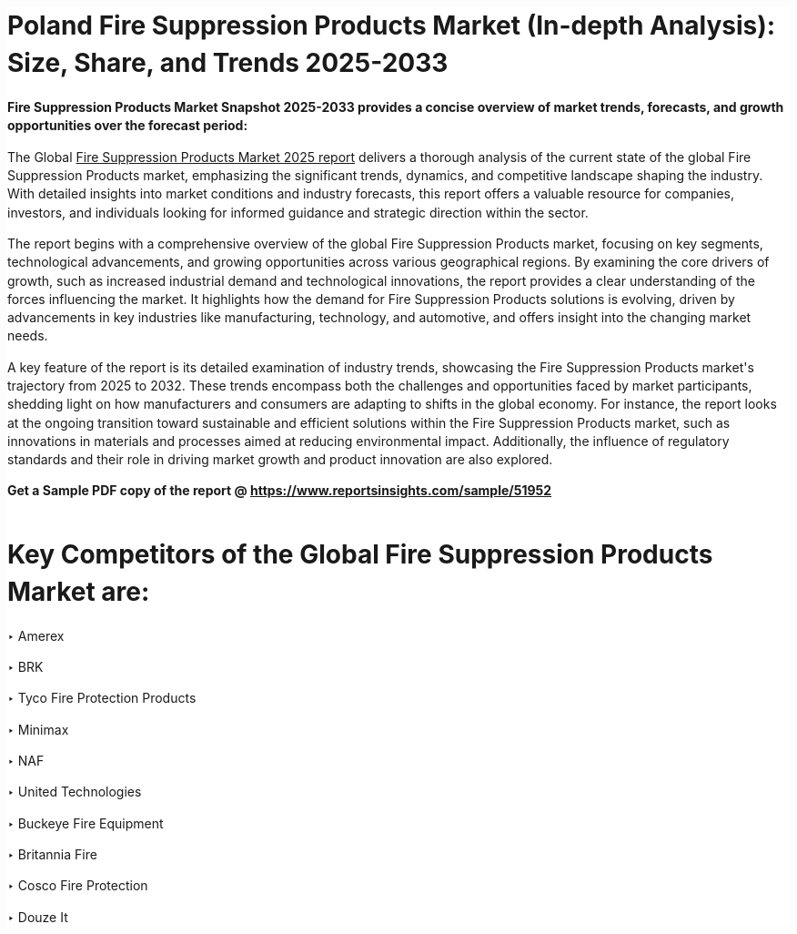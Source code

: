 # Poland Fire Suppression Products Market (In-depth Analysis): Size, Share, and Trends 2025-2033

<strong>Fire Suppression Products Market Snapshot 2025-2033 provides a concise overview of market trends, forecasts, and growth opportunities over the forecast period:</strong>

 The Global <a href=https://www.reportsinsights.com/sample/51952>Fire Suppression Products Market 2025 report</a> delivers a thorough analysis of the current state of the global Fire Suppression Products market, emphasizing the significant trends, dynamics, and competitive landscape shaping the industry. With detailed insights into market conditions and industry forecasts, this report offers a valuable resource for companies, investors, and individuals looking for informed guidance and strategic direction within the sector.

The report begins with a comprehensive overview of the global Fire Suppression Products market, focusing on key segments, technological advancements, and growing opportunities across various geographical regions. By examining the core drivers of growth, such as increased industrial demand and technological innovations, the report provides a clear understanding of the forces influencing the market. It highlights how the demand for Fire Suppression Products solutions is evolving, driven by advancements in key industries like manufacturing, technology, and automotive, and offers insight into the changing market needs.

A key feature of the report is its detailed examination of industry trends, showcasing the Fire Suppression Products market's trajectory from 2025 to 2032. These trends encompass both the challenges and opportunities faced by market participants, shedding light on how manufacturers and consumers are adapting to shifts in the global economy. For instance, the report looks at the ongoing transition toward sustainable and efficient solutions within the Fire Suppression Products market, such as innovations in materials and processes aimed at reducing environmental impact. Additionally, the influence of regulatory standards and their role in driving market growth and product innovation are also explored.

<strong>Get a Sample PDF copy of the report @ <a href=https://www.reportsinsights.com/sample/51952>https://www.reportsinsights.com/sample/51952</a></strong>

# <strong>Key Competitors of the Global Fire Suppression Products Market are:</strong>

‣ Amerex

‣ BRK

‣ Tyco Fire Protection Products

‣ Minimax

‣ NAF

‣ United Technologies

‣ Buckeye Fire Equipment

‣ Britannia Fire

‣ Cosco Fire Protection

‣ Douze It
